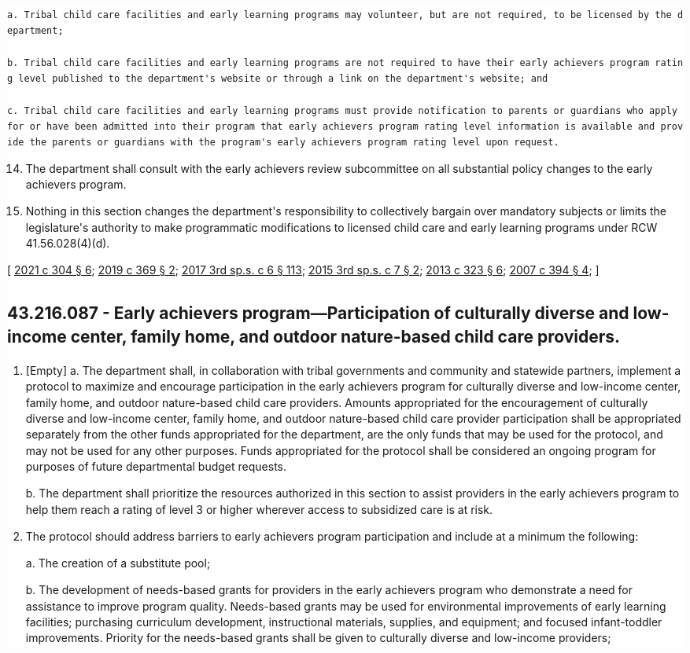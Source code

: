     a. Tribal child care facilities and early learning programs may volunteer, but are not required, to be licensed by the department;

    b. Tribal child care facilities and early learning programs are not required to have their early achievers program rating level published to the department's website or through a link on the department's website; and

    c. Tribal child care facilities and early learning programs must provide notification to parents or guardians who apply for or have been admitted into their program that early achievers program rating level information is available and provide the parents or guardians with the program's early achievers program rating level upon request.

14. The department shall consult with the early achievers review subcommittee on all substantial policy changes to the early achievers program.

15. Nothing in this section changes the department's responsibility to collectively bargain over mandatory subjects or limits the legislature's authority to make programmatic modifications to licensed child care and early learning programs under RCW 41.56.028(4)(d).

\[ [2021 c 304 § 6](http://lawfilesext.leg.wa.gov/biennium/2021-22/Pdf/Bills/Session%20Laws/Senate/5151-S.SL.pdf?cite=2021%20c%20304%20§%206); [2019 c 369 § 2](http://lawfilesext.leg.wa.gov/biennium/2019-20/Pdf/Bills/Session%20Laws/House/1391-S2.SL.pdf?cite=2019%20c%20369%20§%202); [2017 3rd sp.s. c 6 § 113](http://lawfilesext.leg.wa.gov/biennium/2017-18/Pdf/Bills/Session%20Laws/House/1661-S2.SL.pdf?cite=2017%203rd%20sp.s.%20c%206%20§%20113); [2015 3rd sp.s. c 7 § 2](http://lawfilesext.leg.wa.gov/biennium/2015-16/Pdf/Bills/Session%20Laws/House/1491-S2.SL.pdf?cite=2015%203rd%20sp.s.%20c%207%20§%202); [2013 c 323 § 6](http://lawfilesext.leg.wa.gov/biennium/2013-14/Pdf/Bills/Session%20Laws/House/1723-S2.SL.pdf?cite=2013%20c%20323%20§%206); [2007 c 394 § 4](http://lawfilesext.leg.wa.gov/biennium/2007-08/Pdf/Bills/Session%20Laws/Senate/5828-S2.SL.pdf?cite=2007%20c%20394%20§%204); \]

## 43.216.087 - Early achievers program—Participation of culturally diverse and low-income center, family home, and outdoor nature-based child care providers.
1. [Empty]
    a. The department shall, in collaboration with tribal governments and community and statewide partners, implement a protocol to maximize and encourage participation in the early achievers program for culturally diverse and low-income center, family home, and outdoor nature-based child care providers. Amounts appropriated for the encouragement of culturally diverse and low-income center, family home, and outdoor nature-based child care provider participation shall be appropriated separately from the other funds appropriated for the department, are the only funds that may be used for the protocol, and may not be used for any other purposes. Funds appropriated for the protocol shall be considered an ongoing program for purposes of future departmental budget requests.

    b. The department shall prioritize the resources authorized in this section to assist providers in the early achievers program to help them reach a rating of level 3 or higher wherever access to subsidized care is at risk.

2. The protocol should address barriers to early achievers program participation and include at a minimum the following:

    a. The creation of a substitute pool;

    b. The development of needs-based grants for providers in the early achievers program who demonstrate a need for assistance to improve program quality. Needs-based grants may be used for environmental improvements of early learning facilities; purchasing curriculum development, instructional materials, supplies, and equipment; and focused infant-toddler improvements. Priority for the needs-based grants shall be given to culturally diverse and low-income providers;
